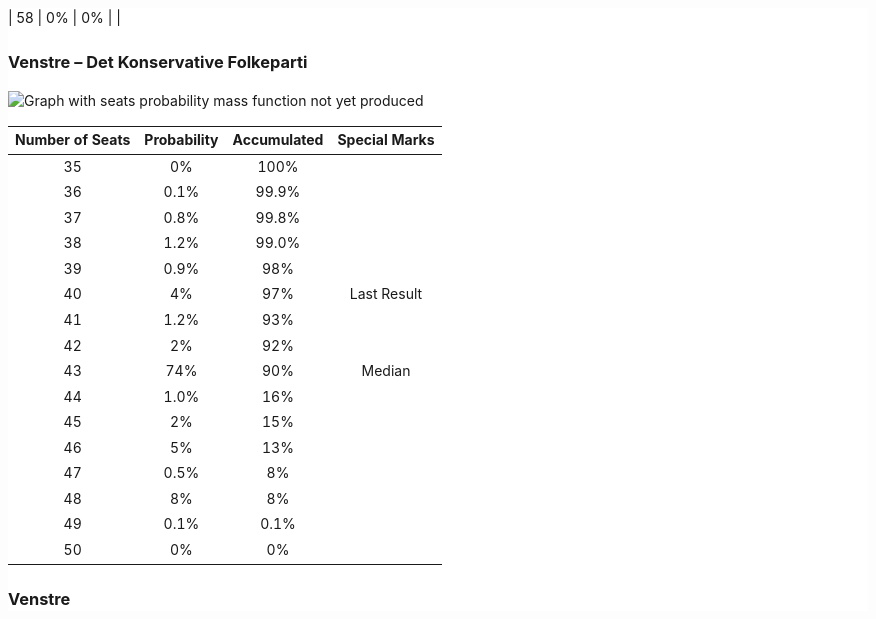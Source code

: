 | 58 | 0% | 0% |  |

### Venstre – Det Konservative Folkeparti

![Graph with seats probability mass function not yet produced](2019-05-07-GreensAnalyseinstitut-coalitions-seats-pmf-v–c.png "Seats Probability Mass Function")

| Number of Seats | Probability | Accumulated | Special Marks |
|:---------------:|:-----------:|:-----------:|:-------------:|
| 35 | 0% | 100% |  |
| 36 | 0.1% | 99.9% |  |
| 37 | 0.8% | 99.8% |  |
| 38 | 1.2% | 99.0% |  |
| 39 | 0.9% | 98% |  |
| 40 | 4% | 97% | Last Result |
| 41 | 1.2% | 93% |  |
| 42 | 2% | 92% |  |
| 43 | 74% | 90% | Median |
| 44 | 1.0% | 16% |  |
| 45 | 2% | 15% |  |
| 46 | 5% | 13% |  |
| 47 | 0.5% | 8% |  |
| 48 | 8% | 8% |  |
| 49 | 0.1% | 0.1% |  |
| 50 | 0% | 0% |  |

### Venstre
